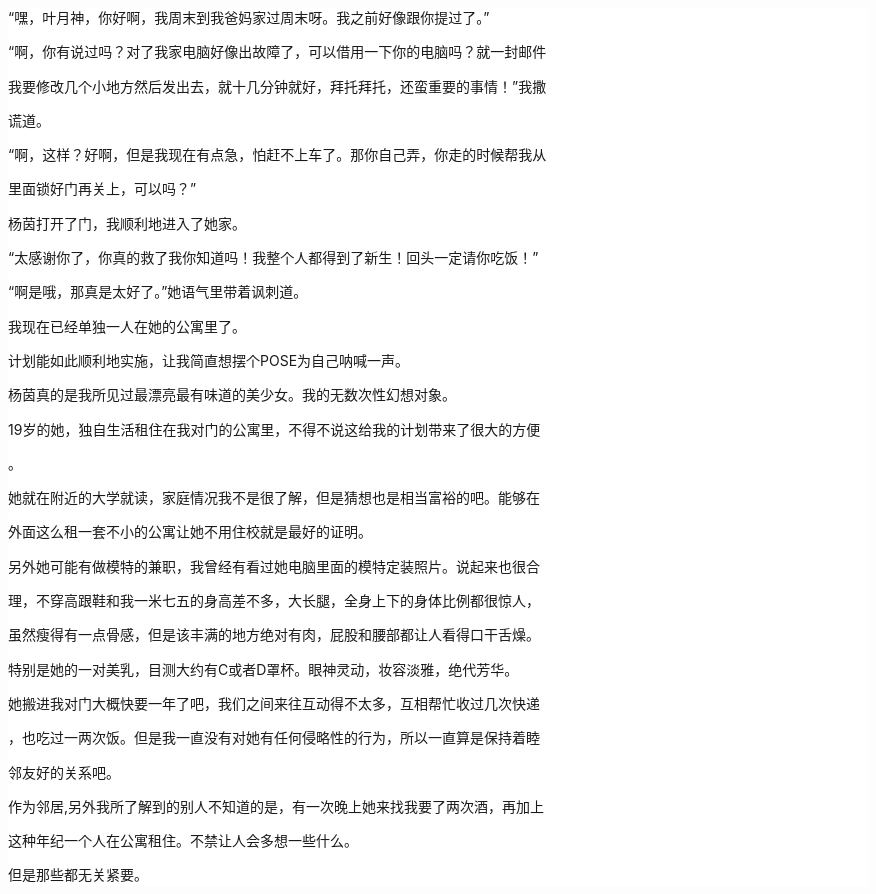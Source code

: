 “嘿，叶月神，你好啊，我周末到我爸妈家过周末呀。我之前好像跟你提过了。”



“啊，你有说过吗？对了我家电脑好像出故障了，可以借用一下你的电脑吗？就一封邮件

我要修改几个小地方然后发出去，就十几分钟就好，拜托拜托，还蛮重要的事情！”我撒

谎道。



“啊，这样？好啊，但是我现在有点急，怕赶不上车了。那你自己弄，你走的时候帮我从

里面锁好门再关上，可以吗？”



杨茵打开了门，我顺利地进入了她家。



“太感谢你了，你真的救了我你知道吗！我整个人都得到了新生！回头一定请你吃饭！”





“啊是哦，那真是太好了。”她语气里带着讽刺道。



我现在已经单独一人在她的公寓里了。

计划能如此顺利地实施，让我简直想摆个POSE为自己呐喊一声。



杨茵真的是我所见过最漂亮最有味道的美少女。我的无数次性幻想对象。

19岁的她，独自生活租住在我对门的公寓里，不得不说这给我的计划带来了很大的方便

。

她就在附近的大学就读，家庭情况我不是很了解，但是猜想也是相当富裕的吧。能够在

外面这么租一套不小的公寓让她不用住校就是最好的证明。

另外她可能有做模特的兼职，我曾经有看过她电脑里面的模特定装照片。说起来也很合

理，不穿高跟鞋和我一米七五的身高差不多，大长腿，全身上下的身体比例都很惊人，

虽然瘦得有一点骨感，但是该丰满的地方绝对有肉，屁股和腰部都让人看得口干舌燥。

特别是她的一对美乳，目测大约有C或者D罩杯。眼神灵动，妆容淡雅，绝代芳华。



她搬进我对门大概快要一年了吧，我们之间来往互动得不太多，互相帮忙收过几次快递

，也吃过一两次饭。但是我一直没有对她有任何侵略性的行为，所以一直算是保持着睦

邻友好的关系吧。

作为邻居,另外我所了解到的别人不知道的是，有一次晚上她来找我要了两次酒，再加上

这种年纪一个人在公寓租住。不禁让人会多想一些什么。

但是那些都无关紧要。

